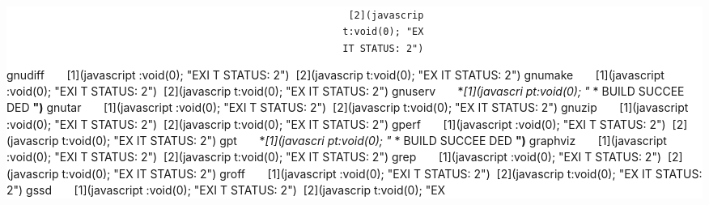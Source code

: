                                                                [2](javascrip
                                                              t:void(0); "EX
                                                              IT STATUS: 2")
  gnudiff                                                  [1](javascript
                                                              :void(0); "EXI
                                                              T STATUS: 2")
                                                               [2](javascrip
                                                              t:void(0); "EX
                                                              IT STATUS: 2")
  gnumake                                                  [1](javascript
                                                              :void(0); "EXI
                                                              T STATUS: 2")
                                                               [2](javascrip
                                                              t:void(0); "EX
                                                              IT STATUS: 2")
  gnuserv                                                  **[1](javascri
                                                              pt:void(0); "*
                                                              * BUILD SUCCEE
                                                              DED **")**
  gnutar                                                   [1](javascript
                                                              :void(0); "EXI
                                                              T STATUS: 2")
                                                               [2](javascrip
                                                              t:void(0); "EX
                                                              IT STATUS: 2")
  gnuzip                                                   [1](javascript
                                                              :void(0); "EXI
                                                              T STATUS: 2")
                                                               [2](javascrip
                                                              t:void(0); "EX
                                                              IT STATUS: 2")
  gperf                                                    [1](javascript
                                                              :void(0); "EXI
                                                              T STATUS: 2")
                                                               [2](javascrip
                                                              t:void(0); "EX
                                                              IT STATUS: 2")
  gpt                                                      **[1](javascri
                                                              pt:void(0); "*
                                                              * BUILD SUCCEE
                                                              DED **")**
  graphviz                                                 [1](javascript
                                                              :void(0); "EXI
                                                              T STATUS: 2")
                                                               [2](javascrip
                                                              t:void(0); "EX
                                                              IT STATUS: 2")
  grep                                                     [1](javascript
                                                              :void(0); "EXI
                                                              T STATUS: 2")
                                                               [2](javascrip
                                                              t:void(0); "EX
                                                              IT STATUS: 2")
  groff                                                    [1](javascript
                                                              :void(0); "EXI
                                                              T STATUS: 2")
                                                               [2](javascrip
                                                              t:void(0); "EX
                                                              IT STATUS: 2")
  gssd                                                     [1](javascript
                                                              :void(0); "EXI
                                                              T STATUS: 2")
                                                               [2](javascrip
                                                              t:void(0); "EX